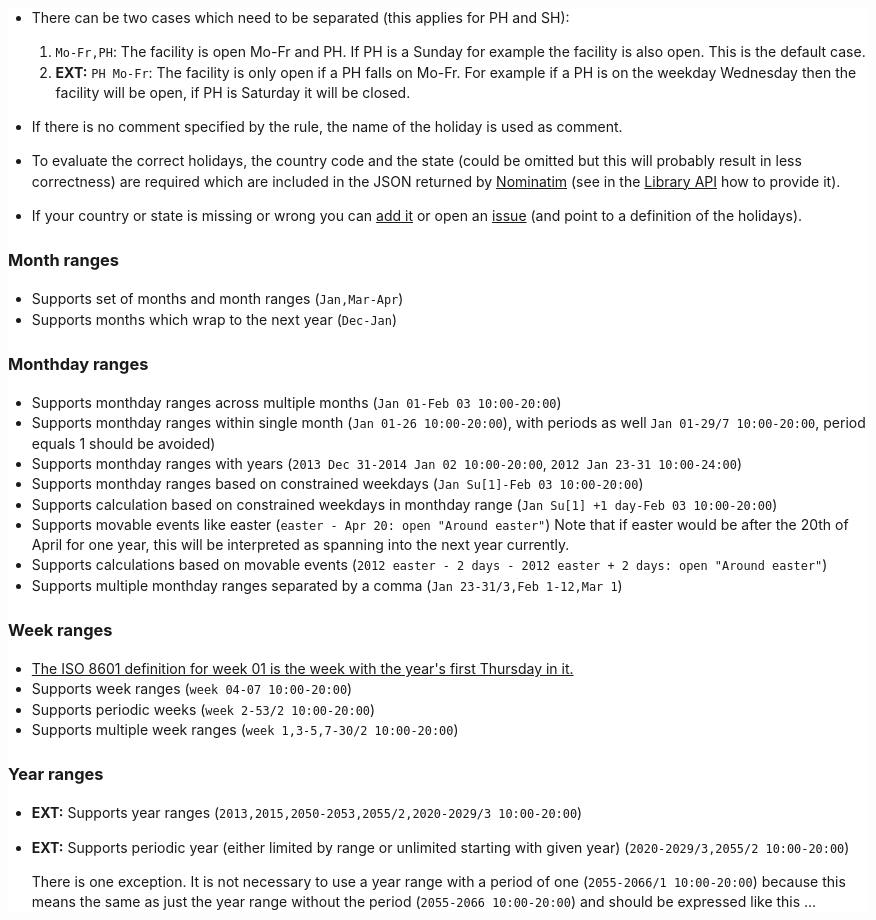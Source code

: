 *   There can be two cases which need to be separated (this applies for PH and SH):

    1. `Mo-Fr,PH`: The facility is open Mo-Fr and PH. If PH is a Sunday for example the facility is also open. This is the default case.
    2. **EXT:** `PH Mo-Fr`: The facility is only open if a PH falls on Mo-Fr. For example if a PH is on the weekday Wednesday then the facility will be open, if PH is Saturday it will be closed.

*   If there is no comment specified by the rule, the name of the holiday is used as comment.

*   To evaluate the correct holidays, the country code and the state (could be omitted but this will probably result in less correctness) are required which are included in the JSON returned by [Nominatim] \(see in the [Library API][ohlib.library-api] how to provide it\).

*   If your country or state is missing or wrong you can [add it][ohlib.contribute.holidays] or open an [issue][issue-report] (and point to a definition of the holidays).

### Month ranges

* Supports set of months and month ranges (`Jan,Mar-Apr`)
* Supports months which wrap to the next year (`Dec-Jan`)

### Monthday ranges

* Supports monthday ranges across multiple months (`Jan 01-Feb 03 10:00-20:00`)
* Supports monthday ranges within single month (`Jan 01-26 10:00-20:00`), with periods as well `Jan 01-29/7 10:00-20:00`, period equals 1 should be avoided)
* Supports monthday ranges with years (`2013 Dec 31-2014 Jan 02 10:00-20:00`, `2012 Jan 23-31 10:00-24:00`)
* Supports monthday ranges based on constrained weekdays (`Jan Su[1]-Feb 03 10:00-20:00`)
* Supports calculation based on constrained weekdays in monthday range (`Jan Su[1] +1 day-Feb 03 10:00-20:00`)
* Supports movable events like easter (`easter - Apr 20: open "Around easter"`) Note that if easter would be after the 20th of April for one year, this will be interpreted as spanning into the next year currently.
* Supports calculations based on movable events (`2012 easter - 2 days - 2012 easter + 2 days: open "Around easter"`)
* Supports multiple monthday ranges separated by a comma (`Jan 23-31/3,Feb 1-12,Mar 1`)

### Week ranges

* [The ISO 8601 definition for week 01 is the week with the year's first Thursday in it.](https://en.wikipedia.org/wiki/ISO_week_date#First_week)
* Supports week ranges (`week 04-07 10:00-20:00`)
* Supports periodic weeks (`week 2-53/2 10:00-20:00`)
* Supports multiple week ranges (`week 1,3-5,7-30/2 10:00-20:00`)

### Year ranges

*   **EXT:** Supports year ranges (`2013,2015,2050-2053,2055/2,2020-2029/3 10:00-20:00`)

*   **EXT:** Supports periodic year (either limited by range or unlimited starting with given year) (`2020-2029/3,2055/2 10:00-20:00`)

    There is one exception. It is not necessary to use a year range with a period of one (`2055-2066/1 10:00-20:00`) because this means the same as just the year range without the period (`2055-2066 10:00-20:00`) and should be expressed like this …


[taginfo]: https://taginfo.openstreetmap.org/
[opening_hours_map]: https://github.com/opening-hours/opening_hours_map
[pyopening_hours]: https://github.com/ypid/pyopening_hours
[opening_hours_server.js]: https://github.com/ypid/opening_hours_server.js
[opening_hours-statistics]: https://github.com/ypid/opening_hours-statistics
[YoHours]: http://github.pavie.info/yohours/
[osmopeninghours]: https://github.com/digitalxmobile-dev/osmopeninghours
[Nominatim]: https://wiki.openstreetmap.org/wiki/Nominatim#Reverse_Geocoding_.2F_Address_lookup
[suncalc]: https://github.com/mourner/suncalc
[fossgis-project]: https://wiki.openstreetmap.org/wiki/FOSSGIS/Server/Projects/opening_hours.js
[issue-report]: /../../issues
[releases on github]: /../../releases
[Key:opening_hours]: https://wiki.openstreetmap.org/wiki/Key:opening_hours
[oh:specification]: https://wiki.openstreetmap.org/wiki/Key:opening_hours/specification
[oh:specification:fallback rule]: https://wiki.openstreetmap.org/wiki/Key:opening_hours/specification#fallback_rule_separator
[oh:specification:additional rule]: https://wiki.openstreetmap.org/wiki/Key:opening_hours/specification#additional_rule_separator
[oh:spec:any_rule_separator]: https://wiki.openstreetmap.org/wiki/Key:opening_hours/specification#any_rule_separator
[oh:spec:separator_for_readability]: https://wiki.openstreetmap.org/wiki/Key:opening_hours/specification#separator_for_readability
[ohlib.iterator-api]: #iterator-api
[ohlib.time-ranges]: #time-ranges
[ohlib.states]: #states
[ohlib.holidays]: #holidays
[ohlib.contribute.holidays]: #holidays-1
[ohlib.evaluation-tool]: #evaluation-tool
[ohlib.library-api]: #library-api
[ohlib.testing]: #testing
[ohlib.docs.holiday]: /holidays/README.md
[ohlib.js/locales/core.js]: /locales/core.js
[ohlib.opening_hours.js]: /index.js
[ohlib.test.js]: /test.js
[ohlib.Makefile]: /Makefile
[ohlib.js/i18n-resources.js]: /js/i18n-resources.js
[ohlib.npmjs]: https://www.npmjs.org/package/opening_hours
[ohlib.github]: https://github.com/opening-hours/opening_hours.js
[hc]: https://gitlab.com/ypid/hc
[moment-lib]: https://momentjs.com/
[evaluation tool]: https://openingh.openstreetmap.de/evaluation_tool/
[schulferien.org]: http://www.schulferien.org/iCal/
[PH-at]: https://de.wikipedia.org/wiki/Feiertage_in_%C3%96sterreich
[PH-au]: https://en.wikipedia.org/wiki/Public_holidays_in_Australia
[PH-be]: https://de.wikipedia.org/wiki/Feiertage_in_Belgien
[PH-br]: https://pt.wikipedia.org/wiki/Feriados_no_Brasil
[PH-ca]: https://en.wikipedia.org/wiki/Public_holidays_in_Canada
[PH-ch]: https://www.bj.admin.ch/dam/data/bj/publiservice/service/zivilprozessrecht/kant-feiertage.pdf
[PH-ci]: https://fr.wikipedia.org/wiki/Jour_f%C3%A9ri%C3%A9#_C%C3%B4te_d%27Ivoire
[PH-cz]: https://en.wikipedia.org/wiki/Public_holidays_in_the_Czech_Republic
[PH-de]: https://de.wikipedia.org/wiki/Feiertage_in_Deutschland
[PH-dk]: https://en.wikipedia.org/wiki/Public_holidays_in_Denmark
[PH-fr]: https://fr.wikipedia.org/wiki/F%EAtes_et_jours_f%E9ri%E9s_en_France
[PH-gb]: https://www.gov.uk/bank-holidays#england-and-wales
[PH-hu]: https://en.wikipedia.org/wiki/Public_holidays_in_Hungary
[PH-ie]: https://en.wikipedia.org/wiki/Public_holidays_in_the_Republic_of_Ireland
[PH-it]: http://www.governo.it/Presidenza/ufficio_cerimoniale/cerimoniale/giornate.html
[PH-ne]: https://nl.wikipedia.org/wiki/Feestdagen_in_Nederland
[PH-nl]: https://pl.wikipedia.org/wiki/Dni_wolne_od_pracy_w_Polsce
[PH-ro]: https://en.wikipedia.org/wiki/Public_holidays_in_Romania#Official_non-working_holidays
[PH-ru]: https://ru.wikipedia.org/wiki/%D0%9F%D1%80%D0%B0%D0%B7%D0%B4%D0%BD%D0%B8%D0%BA%D0%B8_%D0%A0%D0%BE%D1%81%D1%81%D0%B8%D0%B8
[PH-se]: https://en.wikipedia.org/wiki/Public_holidays_in_Sweden
[PH-si]: http://www.vlada.si/o_sloveniji/politicni_sistem/prazniki/
[PH-ua]: https://uk.wikipedia.org/wiki/%D0%A1%D0%B2%D1%8F%D1%82%D0%B0_%D1%82%D0%B0_%D0%BF%D0%B0%D0%BC%27%D1%8F%D1%82%D0%BD%D1%96_%D0%B4%D0%BD%D1%96_%D0%B2_%D0%A3%D0%BA%D1%80%D0%B0%D1%97%D0%BD%D1%96
[PH-us]: https://en.wikipedia.org/wiki/Public_holidays_in_the_United_States